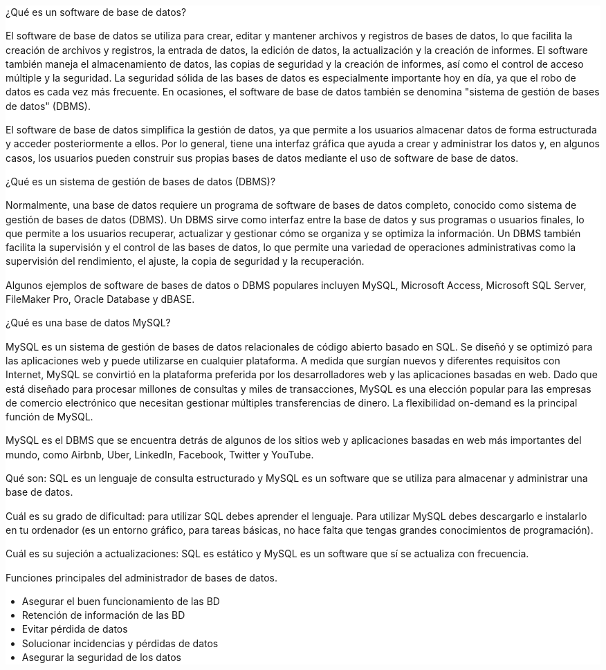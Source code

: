 ¿Qué es un software de base de datos?

El software de base de datos se utiliza para crear, editar y mantener archivos y registros de bases de datos, lo que facilita la creación de archivos y registros, la entrada de datos, la edición de datos, la actualización y la creación de informes. El software también maneja el almacenamiento de datos, las copias de seguridad y la creación de informes, así como el control de acceso múltiple y la seguridad. La seguridad sólida de las bases de datos es especialmente importante hoy en día, ya que el robo de datos es cada vez más frecuente. En ocasiones, el software de base de datos también se denomina "sistema de gestión de bases de datos" (DBMS).

El software de base de datos simplifica la gestión de datos, ya que permite a los usuarios almacenar datos de forma estructurada y acceder posteriormente a ellos. Por lo general, tiene una interfaz gráfica que ayuda a crear y administrar los datos y, en algunos casos, los usuarios pueden construir sus propias bases de datos mediante el uso de software de base de datos.

¿Qué es un sistema de gestión de bases de datos (DBMS)?

Normalmente, una base de datos requiere un programa de software de bases de datos completo, conocido como sistema de gestión de bases de datos (DBMS). Un DBMS sirve como interfaz entre la base de datos y sus programas o usuarios finales, lo que permite a los usuarios recuperar, actualizar y gestionar cómo se organiza y se optimiza la información. Un DBMS también facilita la supervisión y el control de las bases de datos, lo que permite una variedad de operaciones administrativas como la supervisión del rendimiento, el ajuste, la copia de seguridad y la recuperación.

Algunos ejemplos de software de bases de datos o DBMS populares incluyen MySQL, Microsoft Access, Microsoft SQL Server, FileMaker Pro, Oracle Database y dBASE.

¿Qué es una base de datos MySQL?

MySQL es un sistema de gestión de bases de datos relacionales de código abierto basado en SQL. Se diseñó y se optimizó para las aplicaciones web y puede utilizarse en cualquier plataforma. A medida que surgían nuevos y diferentes requisitos con Internet, MySQL se convirtió en la plataforma preferida por los desarrolladores web y las aplicaciones basadas en web. Dado que está diseñado para procesar millones de consultas y miles de transacciones, MySQL es una elección popular para las empresas de comercio electrónico que necesitan gestionar múltiples transferencias de dinero. La flexibilidad on-demand es la principal función de MySQL.

MySQL es el DBMS que se encuentra detrás de algunos de los sitios web y aplicaciones basadas en web más importantes del mundo, como Airbnb, Uber, LinkedIn, Facebook, Twitter y YouTube.

Qué son: 
SQL es un lenguaje de consulta estructurado y MySQL es un software que se utiliza para almacenar y administrar una base de datos.

Cuál es su grado de dificultad: para utilizar SQL debes aprender el lenguaje. Para utilizar MySQL debes descargarlo e instalarlo en tu ordenador (es un entorno gráfico, para tareas básicas, no hace falta que tengas grandes conocimientos de programación).

Cuál es su sujeción a actualizaciones: SQL es estático y MySQL es un software que sí se actualiza con frecuencia.



Funciones principales del administrador de bases de datos.

* Asegurar el buen funcionamiento de las BD
* Retención de información de las BD
* Evitar pérdida de datos
* Solucionar incidencias y pérdidas de datos
* Asegurar la seguridad de los datos
